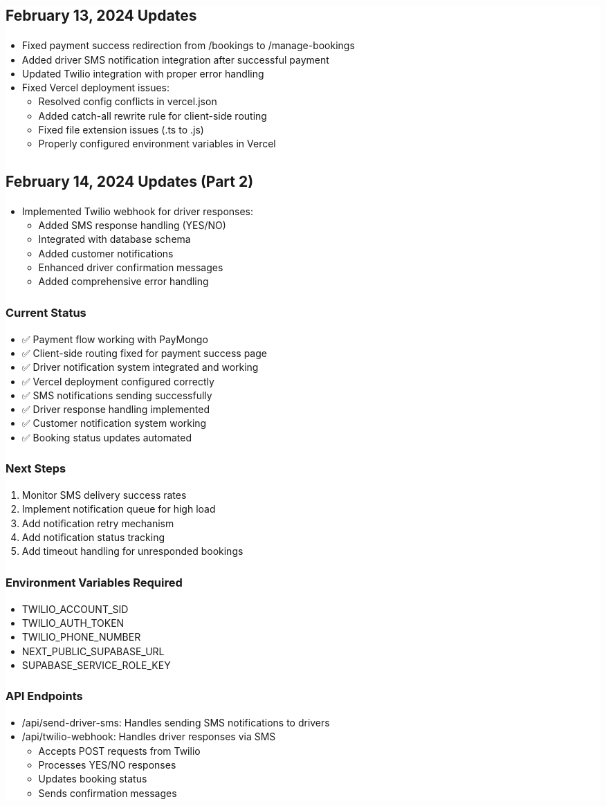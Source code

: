 ## February 13, 2024 Updates
- Fixed payment success redirection from /bookings to /manage-bookings
- Added driver SMS notification integration after successful payment
- Updated Twilio integration with proper error handling
- Fixed Vercel deployment issues:
  - Resolved config conflicts in vercel.json
  - Added catch-all rewrite rule for client-side routing
  - Fixed file extension issues (.ts to .js)
  - Properly configured environment variables in Vercel

## February 14, 2024 Updates (Part 2)
- Implemented Twilio webhook for driver responses:
  - Added SMS response handling (YES/NO)
  - Integrated with database schema
  - Added customer notifications
  - Enhanced driver confirmation messages
  - Added comprehensive error handling

### Current Status
- ✅ Payment flow working with PayMongo
- ✅ Client-side routing fixed for payment success page
- ✅ Driver notification system integrated and working
- ✅ Vercel deployment configured correctly
- ✅ SMS notifications sending successfully
- ✅ Driver response handling implemented
- ✅ Customer notification system working
- ✅ Booking status updates automated

### Next Steps
1. Monitor SMS delivery success rates
2. Implement notification queue for high load
3. Add notification retry mechanism
4. Add notification status tracking
5. Add timeout handling for unresponded bookings

### Environment Variables Required
- TWILIO_ACCOUNT_SID
- TWILIO_AUTH_TOKEN
- TWILIO_PHONE_NUMBER
- NEXT_PUBLIC_SUPABASE_URL
- SUPABASE_SERVICE_ROLE_KEY

### API Endpoints
- /api/send-driver-sms: Handles sending SMS notifications to drivers
- /api/twilio-webhook: Handles driver responses via SMS
  - Accepts POST requests from Twilio
  - Processes YES/NO responses
  - Updates booking status
  - Sends confirmation messages
